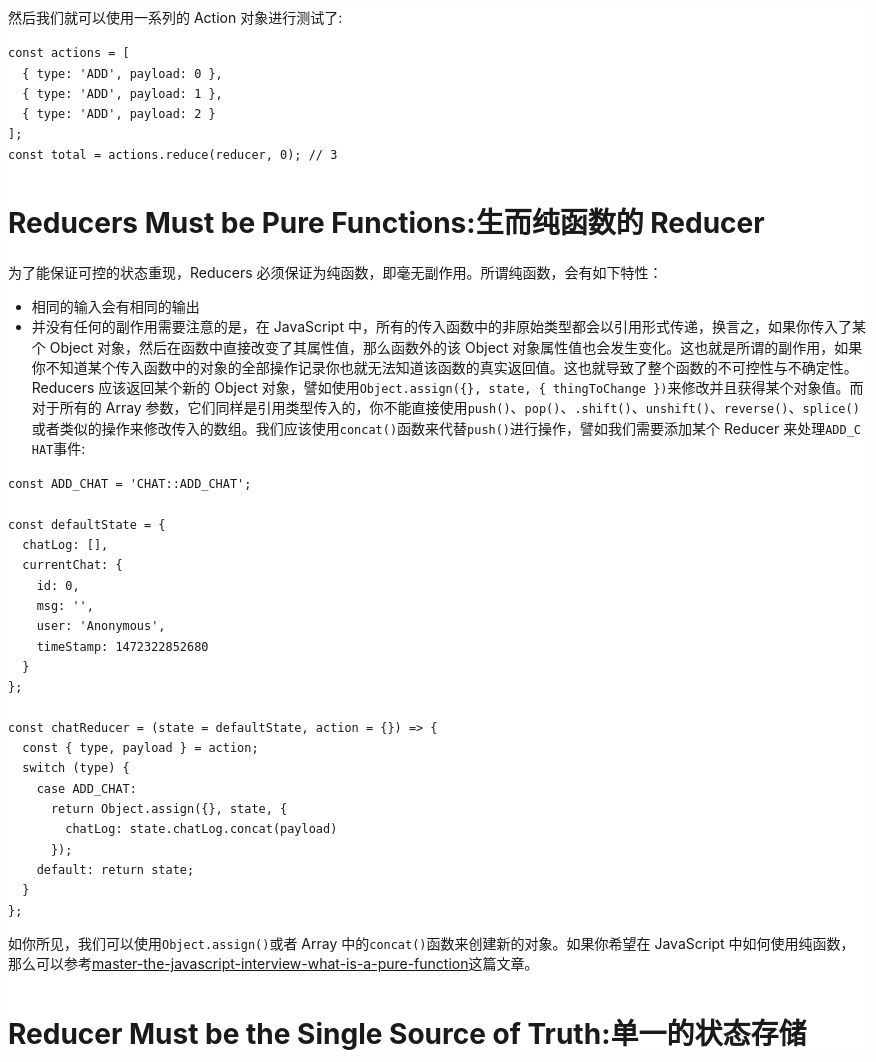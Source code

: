 然后我们就可以使用一系列的 Action 对象进行测试了:

```
const actions = [
  { type: 'ADD', payload: 0 },
  { type: 'ADD', payload: 1 },
  { type: 'ADD', payload: 2 }
];
const total = actions.reduce(reducer, 0); // 3
```

# Reducers Must be Pure Functions:生而纯函数的 Reducer

为了能保证可控的状态重现，Reducers 必须保证为纯函数，即毫无副作用。所谓纯函数，会有如下特性：

* 相同的输入会有相同的输出
* 并没有任何的副作用需要注意的是，在 JavaScript 中，所有的传入函数中的非原始类型都会以引用形式传递，换言之，如果你传入了某个 Object 对象，然后在函数中直接改变了其属性值，那么函数外的该 Object 对象属性值也会发生变化。这也就是所谓的副作用，如果你不知道某个传入函数中的对象的全部操作记录你也就无法知道该函数的真实返回值。这也就导致了整个函数的不可控性与不确定性。
  Reducers 应该返回某个新的 Object 对象，譬如使用`Object.assign({}, state, { thingToChange })`来修改并且获得某个对象值。而对于所有的 Array 参数，它们同样是引用类型传入的，你不能直接使用`push()`、`pop()`、`.shift()`、`unshift()`、`reverse()`、`splice()`或者类似的操作来修改传入的数组。我们应该使用`concat()`函数来代替`push()`进行操作，譬如我们需要添加某个 Reducer 来处理`ADD_CHAT`事件:

```
const ADD_CHAT = 'CHAT::ADD_CHAT';

const defaultState = {
  chatLog: [],
  currentChat: {
    id: 0,
    msg: '',
    user: 'Anonymous',
    timeStamp: 1472322852680
  }
};

const chatReducer = (state = defaultState, action = {}) => {
  const { type, payload } = action;
  switch (type) {
    case ADD_CHAT:
      return Object.assign({}, state, {
        chatLog: state.chatLog.concat(payload)
      });
    default: return state;
  }
};
```

如你所见，我们可以使用`Object.assign()`或者 Array 中的`concat()`函数来创建新的对象。如果你希望在 JavaScript 中如何使用纯函数，那么可以参考[master-the-javascript-interview-what-is-a-pure-function](https://medium.com/javascript-scene/master-the-javascript-interview-what-is-a-pure-function-d1c076bec976#.26ljw27tp)这篇文章。

# Reducer Must be the Single Source of Truth:单一的状态存储
